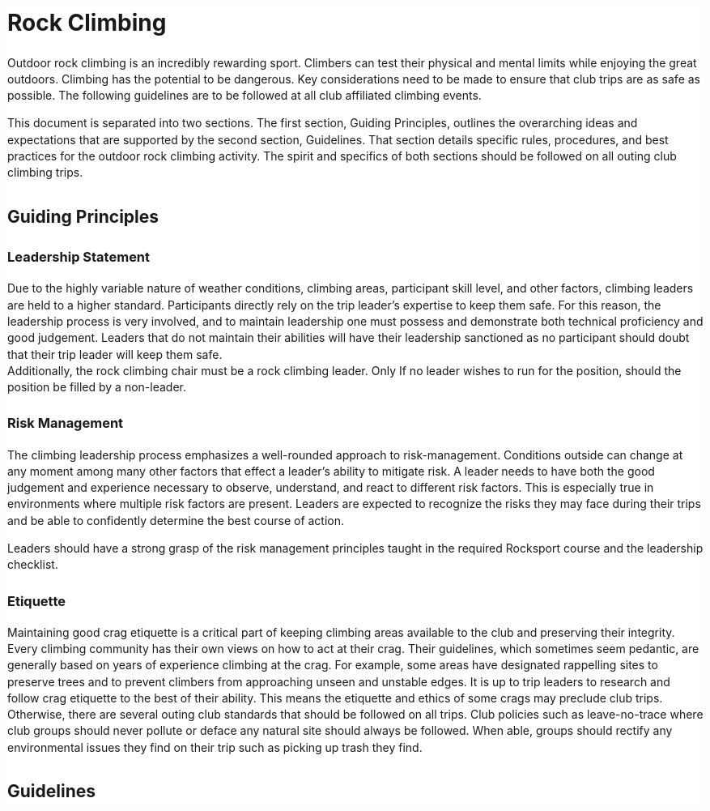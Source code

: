 # Rock Climbing

Outdoor rock climbing is an incredibly rewarding sport. Climbers can test their physical and mental limits while enjoying the great outdoors. Climbing has the potential to be dangerous. Key considerations need to be made to ensure that club trips are as safe as possible. The following guidelines are to be followed at all club affiliated climbing events.  

This document is separated into two sections. The first section, Guiding Principles, outlines the overarching ideas and expectations that are supported by the second section, Guidelines. That section details specific rules, procedures, and best practices for the outdoor rock climbing activity. The spirit and specifics of both sections should be followed on all outing club climbing trips.  

## Guiding Principles

### Leadership Statement

Due to the highly variable nature of weather conditions, climbing areas, participant skill level, and other factors, climbing leaders are held to a higher standard. Participants directly rely on the trip leader’s expertise to keep them safe. For this reason, the leadership process is very involved, and to maintain leadership one must possess and demonstrate both technical proficiency and good judgement. Leaders that do not maintain their abilities will have their leadership sanctioned as no participant should doubt that their trip leader will keep them safe.  
Additionally, the rock climbing chair must be a rock climbing leader.  Only If no leader wishes to run for the position, should the position be filled by a non-leader.  

### Risk Management

The climbing leadership process emphasizes a well-rounded approach to risk-management. Conditions outside can change at any moment among many other factors that effect a leader’s ability to mitigate risk. A leader needs to have both the good judgement and experience necessary to observe, understand, and react to different risk factors. This is especially true in environments where multiple risk factors are present. Leaders are expected to recognize the risks they may face during their trips and be able to confidently determine the best course of action.  

Leaders should have a strong grasp of the risk management principles taught in the required Rocksport course and the leadership checklist.  

### Etiquette

Maintaining good crag etiquette is a critical part of keeping climbing areas available to the club and preserving their integrity. Every climbing community has their own views on how to act at their crag. Their guidelines, which sometimes seem pedantic, are generally based on years of experience climbing at the crag. For example, some areas have designated rappelling sites to preserve trees and to prevent climbers from approaching unseen and unstable edges. It is up to trip leaders to research and follow crag etiquette to the best of their ability. This means the etiquette and ethics of some crags may preclude club trips. Otherwise, there are several outing club standards that should be followed on all trips. Club policies such as leave-no-trace where club groups should never pollute or deface any natural site should always be followed. When able, groups should rectify any environmental issues they find on their trip such as picking up trash they find.  

## Guidelines
